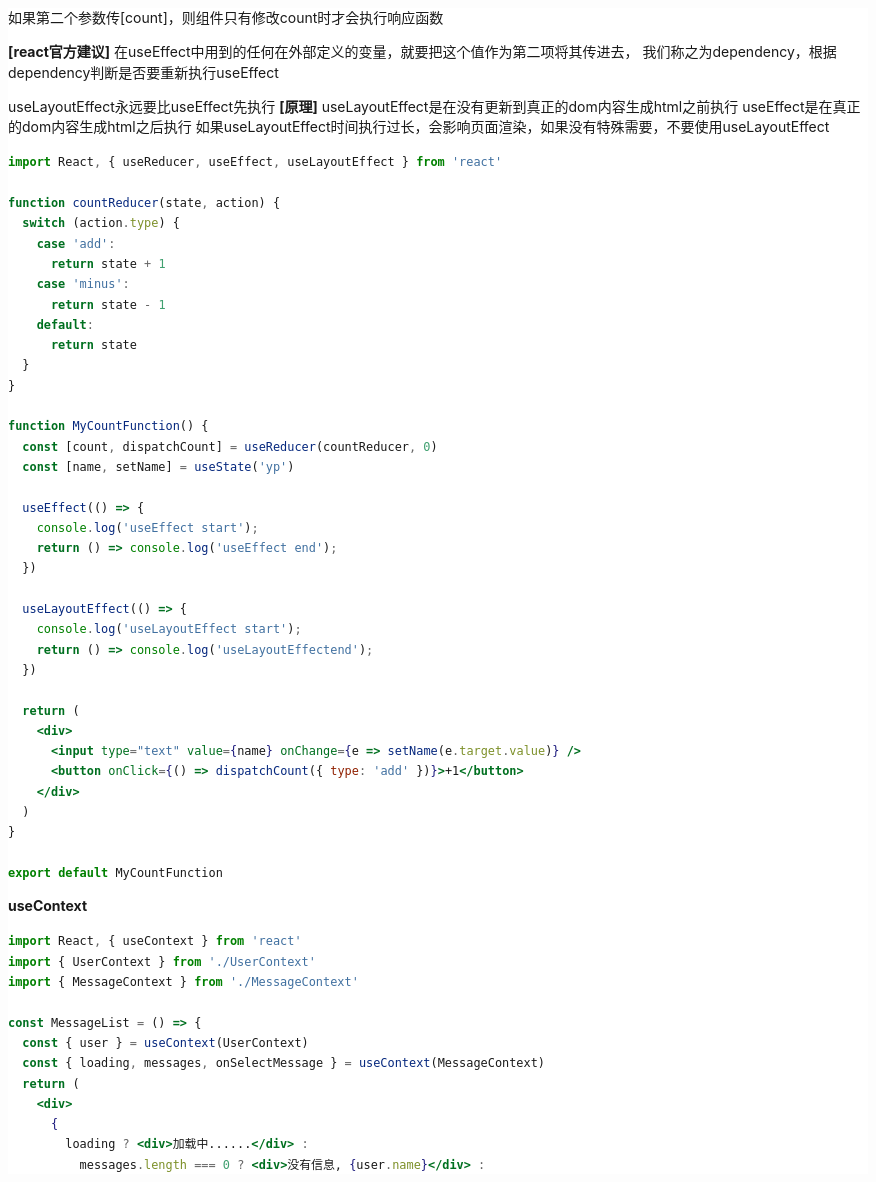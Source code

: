 如果第二个参数传[count]，则组件只有修改count时才会执行响应函数

**[react官方建议]**
在useEffect中用到的任何在外部定义的变量，就要把这个值作为第二项将其传进去，
我们称之为dependency，根据dependency判断是否要重新执行useEffect

useLayoutEffect永远要比useEffect先执行
**[原理]**
useLayoutEffect是在没有更新到真正的dom内容生成html之前执行
useEffect是在真正的dom内容生成html之后执行
如果useLayoutEffect时间执行过长，会影响页面渲染，如果没有特殊需要，不要使用useLayoutEffect

```jsx
import React, { useReducer, useEffect, useLayoutEffect } from 'react'

function countReducer(state, action) {
  switch (action.type) {
    case 'add':
      return state + 1
    case 'minus':
      return state - 1
    default:
      return state
  }
}

function MyCountFunction() {
  const [count, dispatchCount] = useReducer(countReducer, 0)
  const [name, setName] = useState('yp')

  useEffect(() => {
    console.log('useEffect start');
    return () => console.log('useEffect end');
  })

  useLayoutEffect(() => {
    console.log('useLayoutEffect start');
    return () => console.log('useLayoutEffectend');
  })

  return (
    <div>
      <input type="text" value={name} onChange={e => setName(e.target.value)} />
      <button onClick={() => dispatchCount({ type: 'add' })}>+1</button>
    </div>
  )
}

export default MyCountFunction
```

**useContext**

```jsx
import React, { useContext } from 'react'
import { UserContext } from './UserContext'
import { MessageContext } from './MessageContext'

const MessageList = () => {
  const { user } = useContext(UserContext)
  const { loading, messages, onSelectMessage } = useContext(MessageContext)
  return (
    <div>
      {
        loading ? <div>加载中......</div> :
          messages.length === 0 ? <div>没有信息, {user.name}</div> :
```